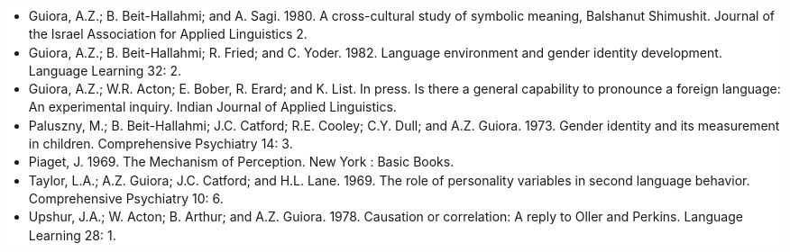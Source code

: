 - Guiora, A.Z.; B. Beit-Hallahmi; and A. Sagi. 1980. A cross-cultural study of symbolic meaning, Balshanut Shimushit. Journal of the Israel Association for Applied Linguistics 2.
- Guiora, A.Z.; B. Beit-Hallahmi; R. Fried; and C. Yoder. 1982. Language environment and gender identity development. Language Learning 32: 2.
- Guiora, A.Z.; W.R. Acton; E. Bober, R. Erard; and K. List. In press. Is there a general capability to pronounce a foreign language: An experimental inquiry. Indian Journal of Applied Linguistics.
- Paluszny, M.; B. Beit-Hallahmi; J.C. Catford; R.E. Cooley; C.Y. Dull; and A.Z. Guiora. 1973. Gender identity and its measurement in children. Comprehensive Psychiatry 14: 3.
- Piaget, J. 1969. The Mechanism of Perception. New York : Basic Books.
- Taylor, L.A.; A.Z. Guiora; J.C. Catford; and H.L. Lane. 1969. The role of personality variables in second language behavior. Comprehensive Psychiatry 10: 6.
- Upshur, J.A.; W. Acton; B. Arthur; and A.Z. Guiora. 1978. Causation or correlation: A reply to Oller and Perkins. Language Learning 28: 1.